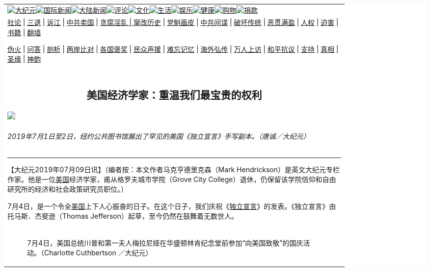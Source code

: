 <a name="1" id="1" target="_blank"></a><span id="1"></span>
<table border="0"><tr><td colspan="2" VALIGN=TOP><a href="https://github.com/woywz155/djy/blob/master/gb/nsc413.md#1"><img src="https://raw.githubusercontent.com/woywz155/www/master/t/djy/1.jpg" title="大纪元"></a><a href="https://github.com/woywz155/djy/blob/master/gb/n24hr.md#1"><img src="https://raw.githubusercontent.com/woywz155/www/master/t/djy/3.jpg" title="国际新闻"></a><a href="https://github.com/woywz155/djy/blob/master/gb/nsc413.md#1"><img src="https://raw.githubusercontent.com/woywz155/www/master/t/djy/4.jpg" title="大陆新闻"></a><a href="https://github.com/woywz155/djy/blob/master/gb/news392.md#1"><img src="https://raw.githubusercontent.com/woywz155/www/master/t/djy/5.jpg" title="评论"></a><a href="https://github.com/woywz155/djy/blob/master/gb/news2007.md#1"><img src="https://raw.githubusercontent.com/woywz155/www/master/t/djy/6.jpg" title="文化"></a><a href="https://github.com/woywz155/djy/blob/master/gb/news2008.md#1"><img src="https://raw.githubusercontent.com/woywz155/www/master/t/djy/7.jpg" title="生活"></a><a href="https://github.com/woywz155/djy/blob/master/gb/ncyule.md#1"><img src="https://raw.githubusercontent.com/woywz155/www/master/t/djy/8.jpg" title="娱乐"></a><a href="https://github.com/woywz155/djy/blob/master/gb/nsc1002.md#1"><img src="https://raw.githubusercontent.com/woywz155/www/master/t/djy/9.jpg" title="健康"><a href="https://www.youlucky.com"><img src="https://raw.githubusercontent.com/woywz155/www/master/t/djy/10.jpg" title="购物"></a><a href="https://www.supportepoch.org/donation?utm_medium=epochtimes&utm_source=referral&utm_campaign=donate_button_djyhomepage"><img src="https://raw.githubusercontent.com/woywz155/www/master/t/djy/12.jpg" title="捐款"></a></td></tr>
<tr><td colspan="2" VALIGN=TOP><a target="_blank" href="https://git.io/fjCRf">社论</a> | <a target="_blank" href="https://github.com/woywz155/djy/blob/master/gb/nf5657.md#1">三退</a> | <a target="_blank" href="https://github.com/woywz155/djy/blob/master/gb/nf6123.md#1">诉江</a> | <a target="_blank" href="https://github.com/woywz155/djy/blob/master/gb/nf1176117.md#1">中共卖国</a> | <a target="_blank" href="https://github.com/woywz155/djy/blob/master/gb/nf5773.md#1">贪腐淫乱 | <a target="_blank" href="https://github.com/woywz155/djy/blob/master/gb/nf1176115.md#1">窜改历史</a> | <a target="_blank" href="https://github.com/woywz155/djy/blob/master/gb/nf1176107.md#1">党魁画皮</a> | <a target="_blank" href="https://github.com/woywz155/djy/blob/master/gb/nf1320400.md#1">中共间谍</a> | <a target="_blank" href="https://github.com/woywz155/djy/blob/master/gb/nf1176114.md#1">破坏传统</a> | <a target="_blank" href="https://github.com/woywz155/djy/blob/master/gb/nf5287.md#1">恶贯满盈</a> | <a target="_blank" href="https://github.com/woywz155/djy/blob/master/gb/ncid278.md#1">人权</a> | <a target="_blank" href="https://github.com/woywz155/djy/blob/master/gb/nf1176111.md#1">迫害</a> | <a target="_blank" href="https://github.com/woywz155/djy/blob/master/gb/nf1235328.md#1">书籍</a> | <a target="_blank" href="https://github.com/woywz155/www/blob/master/README.md?zsrh#1">翻墙</a></p><p><a target="_blank" href="https://github.com/woywz155/djy/blob/master/gb/nf5562.md#1">伪火</a> | <a target="_blank" href="https://github.com/woywz155/djy/blob/master/gb/nf4378.md#1">问答</a> | <a target="_blank" href="https://github.com/woywz155/djy/blob/master/gb/nf5792.md#1">剖析</a> | <a target="_blank" href="https://github.com/woywz155/djy/blob/master/gb/nf5735.md#1">两岸比对</a> | <a target="_blank" href="https://github.com/woywz155/djy/blob/master/gb/nf6119.md#1">各国褒奖</a> | <a target="_blank" href="https://github.com/woywz155/djy/blob/master/gb/nf6120.md#1">民众声援</a> | <a target="_blank" href="https://github.com/woywz155/djy/blob/master/gb/nf1188594.md#1">难忘记忆</a> | <a target="_blank" href="https://github.com/woywz155/djy/blob/master/gb/nf3180.md#1">海外弘传</a> | <a target="_blank" href="https://github.com/woywz155/djy/blob/master/gb/nf5410.md#1">万人上访</a> | <a target="_blank" href="https://github.com/woywz155/ntdtv/blob/master/gb/prog1530_1.md#1">和平抗议</a> | <a target="_blank" href="https://github.com/woywz155/djy/blob/master/gb/nf4386.md#1">支持</a> | <a target="_blank" href="https://github.com/woywz155/djy/blob/master/gb/nf4389.md#1">真相</a> | <a target="_blank" href="https://github.com/woywz155/djy/blob/master/gb/nf5790.md#1">圣缘</a> | <a target="_blank" href="https://github.com/woywz155/djy/blob/master/gb/nf4786.md#1">神韵</a></td></tr>
<tr><td VALIGN=TOP width="626"><h2 align=center>美国经济学家：重温我们最宝贵的权利</h2>
<img src="http://i.epochtimes.com/assets/uploads/2019/07/1c2aeed23a39ac5317666814a22e4e13-1-600x400.png" />
<h6>2019年7月1日至2日，纽约公共图书馆展出了罕见的美国《独立宣言》手写副本。（唐诚／大纪元）
</h6>
<hr>
<p>【大纪元2019年07月09日讯】（编者按：本文作者马克亨德里克森（Mark Hendrickson）是英文大纪元专栏作家。他是一位<a href="https://github.com/woywz155/djy/blob/master/gb/tag/%E7%BE%8E%E5%9B%BD.md">美国</a>经济学家，甫从格罗夫城市学院（Grove City College）退休，仍保留该学院信仰和自由研究所的经济和社会政策研究员职位。）</p>
<p>7月4日，是一个令全<a href="https://github.com/woywz155/djy/blob/master/gb/tag/%E7%BE%8E%E5%9B%BD.md">美国</a>上下人心振奋的日子。在这个日子，我们庆祝《<a href="https://github.com/woywz155/djy/blob/master/gb/tag/%E7%8B%AC%E7%AB%8B%E5%AE%A3%E8%A8%80.md">独立宣言</a>》的发表。《独立宣言》由托马斯．杰斐逊（Thomas Jefferson）起草，至今仍然在鼓舞着无数世人。</p>
<figure id="attachment_11374250" style="width: 600px" class="wp-caption aligncenter"><a href="http://i.epochtimes.com/assets/uploads/2019/07/EpochTimes-9A6A3519-e1562682862967.jpg"><img class="size-large wp-image-11374250" src="http://i.epochtimes.com/assets/uploads/2019/07/EpochTimes-9A6A3519-600x400.jpg" alt="" width="600" b="400" /></a><figcaption class="wp-caption-text">7月4日，美国总统川普和第一夫人梅拉尼娅在华盛顿林肯纪念堂前参加“向美国致敬”的国庆活动。（Charlotte Cuthbertson ／大纪元）</figcaption></figure>